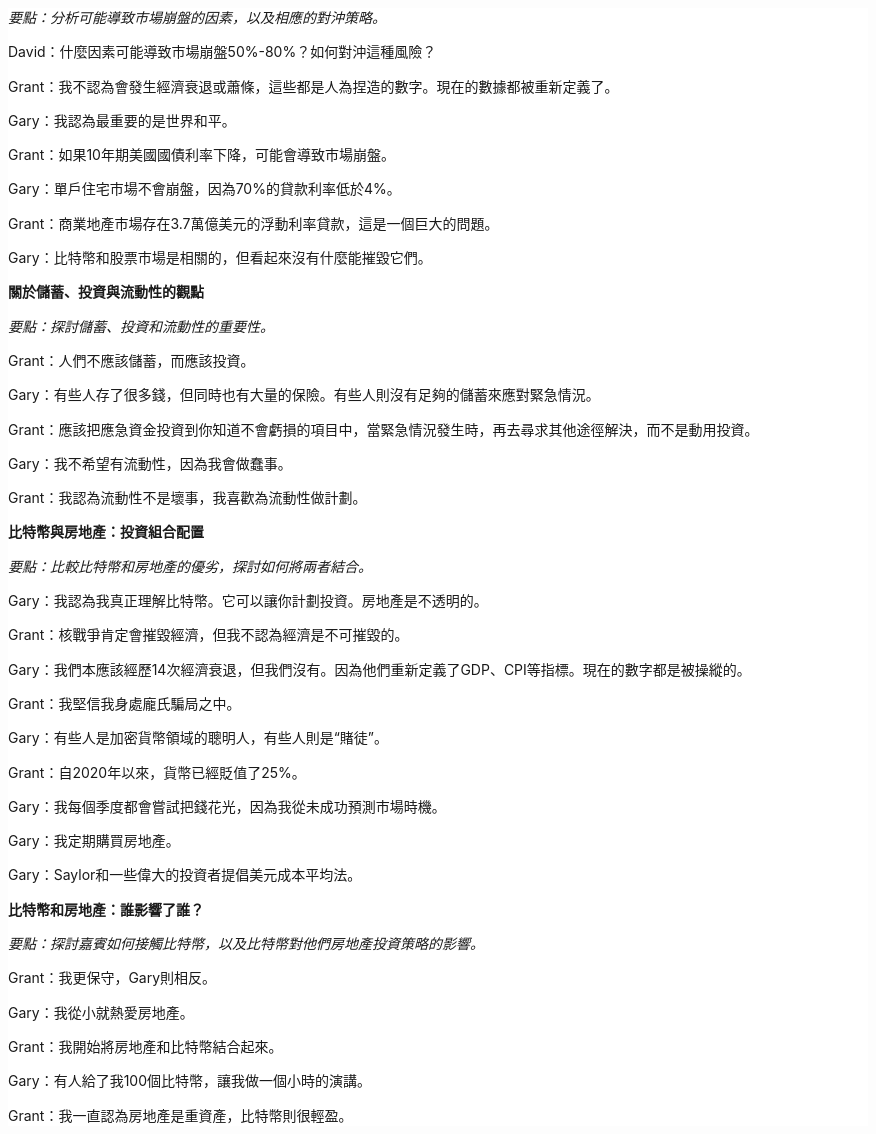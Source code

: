 *要點：分析可能導致市場崩盤的因素，以及相應的對沖策略。*

David：什麼因素可能導致市場崩盤50%-80%？如何對沖這種風險？

Grant：我不認為會發生經濟衰退或蕭條，這些都是人為捏造的數字。現在的數據都被重新定義了。

Gary：我認為最重要的是世界和平。

Grant：如果10年期美國國債利率下降，可能會導致市場崩盤。

Gary：單戶住宅市場不會崩盤，因為70%的貸款利率低於4%。

Grant：商業地產市場存在3.7萬億美元的浮動利率貸款，這是一個巨大的問題。

Gary：比特幣和股票市場是相關的，但看起來沒有什麼能摧毀它們。

**關於儲蓄、投資與流動性的觀點**

*要點：探討儲蓄、投資和流動性的重要性。*

Grant：人們不應該儲蓄，而應該投資。

Gary：有些人存了很多錢，但同時也有大量的保險。有些人則沒有足夠的儲蓄來應對緊急情況。

Grant：應該把應急資金投資到你知道不會虧損的項目中，當緊急情況發生時，再去尋求其他途徑解決，而不是動用投資。

Gary：我不希望有流動性，因為我會做蠢事。

Grant：我認為流動性不是壞事，我喜歡為流動性做計劃。

**比特幣與房地產：投資組合配置**

*要點：比較比特幣和房地產的優劣，探討如何將兩者結合。*

Gary：我認為我真正理解比特幣。它可以讓你計劃投資。房地產是不透明的。

Grant：核戰爭肯定會摧毀經濟，但我不認為經濟是不可摧毀的。

Gary：我們本應該經歷14次經濟衰退，但我們沒有。因為他們重新定義了GDP、CPI等指標。現在的數字都是被操縱的。

Grant：我堅信我身處龐氏騙局之中。

Gary：有些人是加密貨幣領域的聰明人，有些人則是“賭徒”。

Grant：自2020年以來，貨幣已經貶值了25%。

Gary：我每個季度都會嘗試把錢花光，因為我從未成功預測市場時機。

Gary：我定期購買房地產。

Gary：Saylor和一些偉大的投資者提倡美元成本平均法。

**比特幣和房地產：誰影響了誰？**

*要點：探討嘉賓如何接觸比特幣，以及比特幣對他們房地產投資策略的影響。*

Grant：我更保守，Gary則相反。

Gary：我從小就熱愛房地產。

Grant：我開始將房地產和比特幣結合起來。

Gary：有人給了我100個比特幣，讓我做一個小時的演講。

Grant：我一直認為房地產是重資產，比特幣則很輕盈。
